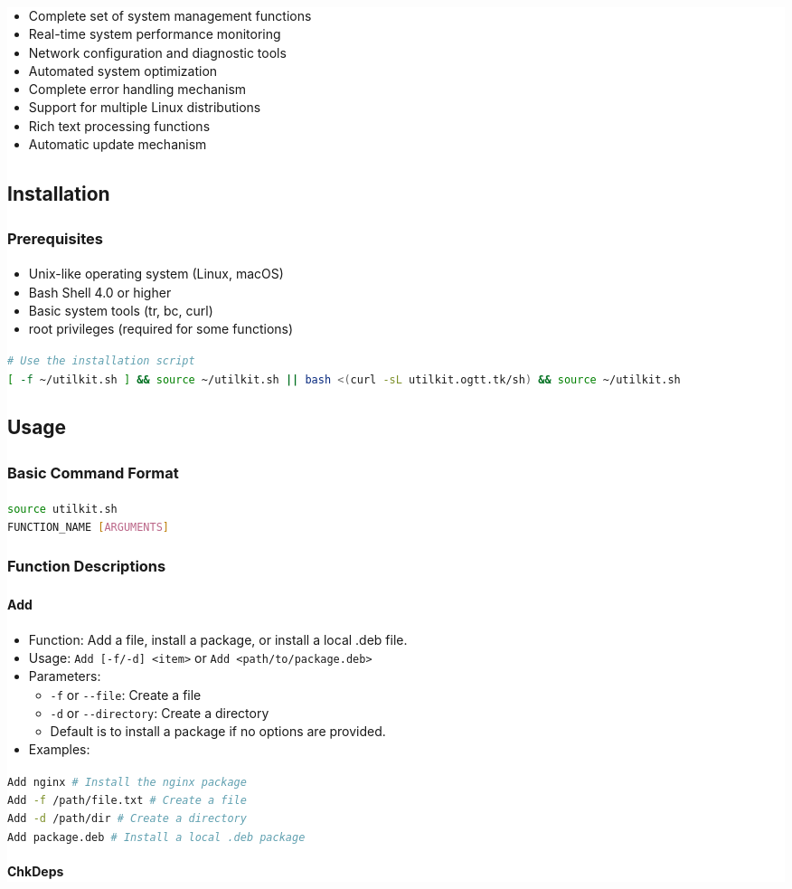 - Complete set of system management functions
- Real-time system performance monitoring
- Network configuration and diagnostic tools
- Automated system optimization
- Complete error handling mechanism
- Support for multiple Linux distributions
- Rich text processing functions
- Automatic update mechanism

## Installation

### Prerequisites

- Unix-like operating system (Linux, macOS)
- Bash Shell 4.0 or higher
- Basic system tools (tr, bc, curl)
- root privileges (required for some functions)

```bash
# Use the installation script
[ -f ~/utilkit.sh ] && source ~/utilkit.sh || bash <(curl -sL utilkit.ogtt.tk/sh) && source ~/utilkit.sh
```

## Usage

### Basic Command Format

```bash
source utilkit.sh
FUNCTION_NAME [ARGUMENTS]
```

### Function Descriptions

#### Add

- Function: Add a file, install a package, or install a local .deb file.
- Usage: `Add [-f/-d] <item>` or `Add <path/to/package.deb>`
- Parameters:
  - `-f` or `--file`: Create a file
  - `-d` or `--directory`: Create a directory
  - Default is to install a package if no options are provided.
- Examples:

```bash
Add nginx # Install the nginx package
Add -f /path/file.txt # Create a file
Add -d /path/dir # Create a directory
Add package.deb # Install a local .deb package
```

#### ChkDeps
